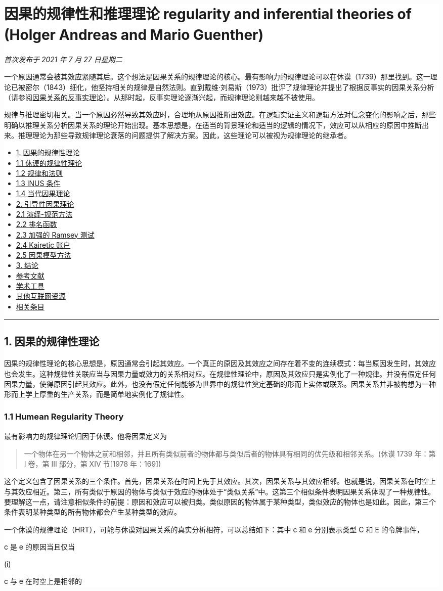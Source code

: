 # 因果的规律性和推理理论 regularity and inferential theories of (Holger Andreas and Mario Guenther)

_首次发布于 2021 年 7 月 27 日星期二_

一个原因通常会被其效应紧随其后。这个想法是因果关系的规律理论的核心。最有影响力的规律理论可以在休谟（1739）那里找到。这一理论已被密尔（1843）细化，他坚持相关的规律是自然法则。直到戴维·刘易斯（1973）批评了规律理论并提出了根据反事实的因果关系分析（请参阅[因果关系的反事实理论](https://plato.stanford.edu/entries/causation-counterfactual/)）。从那时起，反事实理论逐渐兴起，而规律理论则越来越不被使用。

规律与推理密切相关。当一个原因必然导致其效应时，合理地从原因推断出效应。在逻辑实证主义和逻辑方法对信念变化的影响之后，那些明确以推理关系分析因果关系的理论开始出现。基本思想是，在适当的背景理论和适当的逻辑的情况下，效应可以从相应的原因中推断出来。推理理论为那些导致规律理论衰落的问题提供了解决方案。因此，这些理论可以被视为规律理论的继承者。

* [1. 因果的规律性理论](https://plato.stanford.edu/entries/causation-regularity/#ReguTheoCaus)
* [1.1 休谟的规律性理论](https://plato.stanford.edu/entries/causation-regularity/#HumeReguTheo)
* [1.2 规律和法则](https://plato.stanford.edu/entries/causation-regularity/#ReguLaws)
* [1.3 INUS 条件](https://plato.stanford.edu/entries/causation-regularity/#INUSCond)
* [1.4 当代因果理论](https://plato.stanford.edu/entries/causation-regularity/#ContReguTheo)
* [2. 引导性因果理论](https://plato.stanford.edu/entries/causation-regularity/#InfeTheoCaus)
* [2.1 演绎-规范方法](https://plato.stanford.edu/entries/causation-regularity/#DeduNomoAppr)
* [2.2 排名函数](https://plato.stanford.edu/entries/causation-regularity/#RankFunc)
* [2.3 加强的 Ramsey 测试](https://plato.stanford.edu/entries/causation-regularity/#StreRamsTest)
* [2.4 Kairetic 账户](https://plato.stanford.edu/entries/causation-regularity/#KairAcco)
* [2.5 因果模型方法](https://plato.stanford.edu/entries/causation-regularity/#CausModeAppr)
* [3. 结论](https://plato.stanford.edu/entries/causation-regularity/#Conc)
* [参考文献](https://plato.stanford.edu/entries/causation-regularity/#Bib)
* [学术工具](https://plato.stanford.edu/entries/causation-regularity/#Aca)
* [其他互联网资源](https://plato.stanford.edu/entries/causation-regularity/#Oth)
* [相关条目](https://plato.stanford.edu/entries/causation-regularity/#Rel)

***

## 1. 因果的规律性理论

因果的规律性理论的核心思想是，原因通常会引起其效应。一个真正的原因及其效应之间存在着不变的连续模式：每当原因发生时，其效应也会发生。这种规律性关联应当与因果力量或效力的关系相对应。在规律性理论中，原因及其效应只是实例化了一种规律。并没有假定任何因果力量，使得原因引起其效应。此外，也没有假定任何能够为世界中的规律性奠定基础的形而上实体或联系。因果关系并非被构想为一种形而上学上厚重的生产关系，而是简单地实例化了规律性。

### 1.1 Humean Regularity Theory

最有影响力的规律理论归因于休谟。他将因果定义为

> 一个物体在另一个物体之前和相邻，并且所有类似前者的物体都与类似后者的物体具有相同的优先级和相邻关系。(休谟 1739 年：第 I 卷，第 III 部分，第 XIV 节\[1978 年：169])

这个定义包含了因果关系的三个条件。首先，因果关系在时间上先于其效应。其次，因果关系与其效应相邻。也就是说，因果关系在时空上与其效应相近。第三，所有类似于原因的物体与类似于效应的物体处于“类似关系”中。这第三个相似条件表明因果关系体现了一种规律性。要理解这一点，请注意相似条件的前提：原因和效应可以被归类。类似原因的物体属于某种类型，类似效应的物体也是如此。因此，第三个条件表明某种类型的所有物体都会产生某种类型的效应。

一个休谟的规律理论（HRT），可能与休谟对因果关系的真实分析相符，可以总结如下：其中 c 和 e 分别表示类型 C 和 E 的令牌事件，

c 是 e 的原因当且仅当

(i)

c 与 e 在时空上是相邻的
